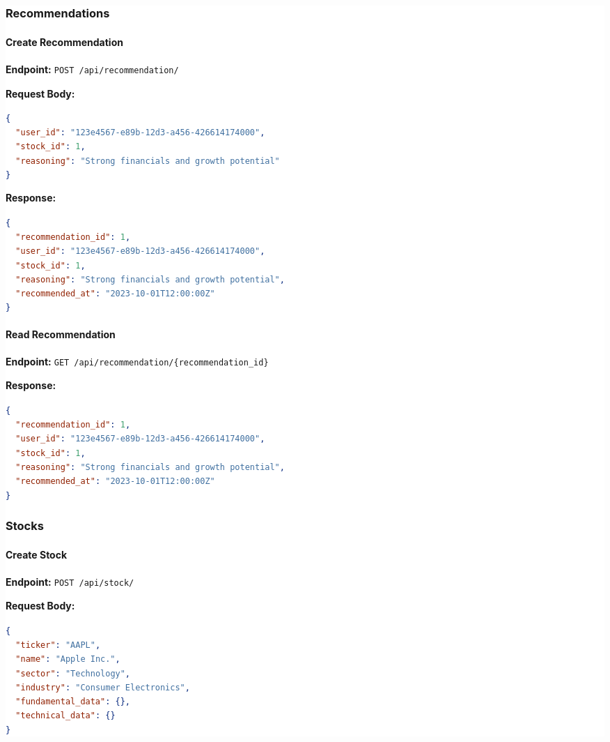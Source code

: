 ### Recommendations

#### Create Recommendation
**Endpoint:** `POST /api/recommendation/`

**Request Body:**
```json
{
  "user_id": "123e4567-e89b-12d3-a456-426614174000",
  "stock_id": 1,
  "reasoning": "Strong financials and growth potential"
}
```

**Response:**
```json
{
  "recommendation_id": 1,
  "user_id": "123e4567-e89b-12d3-a456-426614174000",
  "stock_id": 1,
  "reasoning": "Strong financials and growth potential",
  "recommended_at": "2023-10-01T12:00:00Z"
}
```

#### Read Recommendation
**Endpoint:** `GET /api/recommendation/{recommendation_id}`

**Response:**
```json
{
  "recommendation_id": 1,
  "user_id": "123e4567-e89b-12d3-a456-426614174000",
  "stock_id": 1,
  "reasoning": "Strong financials and growth potential",
  "recommended_at": "2023-10-01T12:00:00Z"
}
```

### Stocks

#### Create Stock
**Endpoint:** `POST /api/stock/`

**Request Body:**
```json
{
  "ticker": "AAPL",
  "name": "Apple Inc.",
  "sector": "Technology",
  "industry": "Consumer Electronics",
  "fundamental_data": {},
  "technical_data": {}
}
```
